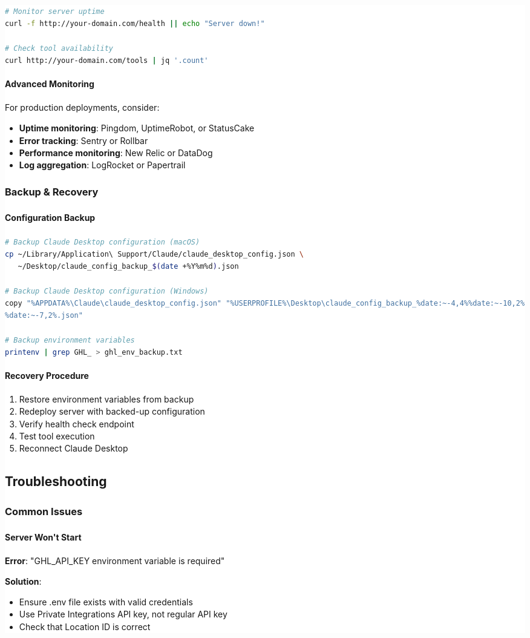 ```bash
# Monitor server uptime
curl -f http://your-domain.com/health || echo "Server down!"

# Check tool availability
curl http://your-domain.com/tools | jq '.count'
```

#### Advanced Monitoring

For production deployments, consider:

- **Uptime monitoring**: Pingdom, UptimeRobot, or StatusCake
- **Error tracking**: Sentry or Rollbar
- **Performance monitoring**: New Relic or DataDog
- **Log aggregation**: LogRocket or Papertrail

### Backup & Recovery

#### Configuration Backup

```bash
# Backup Claude Desktop configuration (macOS)
cp ~/Library/Application\ Support/Claude/claude_desktop_config.json \
   ~/Desktop/claude_config_backup_$(date +%Y%m%d).json

# Backup Claude Desktop configuration (Windows)
copy "%APPDATA%\Claude\claude_desktop_config.json" "%USERPROFILE%\Desktop\claude_config_backup_%date:~-4,4%%date:~-10,2%%date:~-7,2%.json"

# Backup environment variables
printenv | grep GHL_ > ghl_env_backup.txt
```

#### Recovery Procedure

1. Restore environment variables from backup
2. Redeploy server with backed-up configuration
3. Verify health check endpoint
4. Test tool execution
5. Reconnect Claude Desktop

## Troubleshooting

### Common Issues

#### Server Won't Start

**Error**: "GHL_API_KEY environment variable is required"

**Solution**:
- Ensure .env file exists with valid credentials
- Use Private Integrations API key, not regular API key
- Check that Location ID is correct
